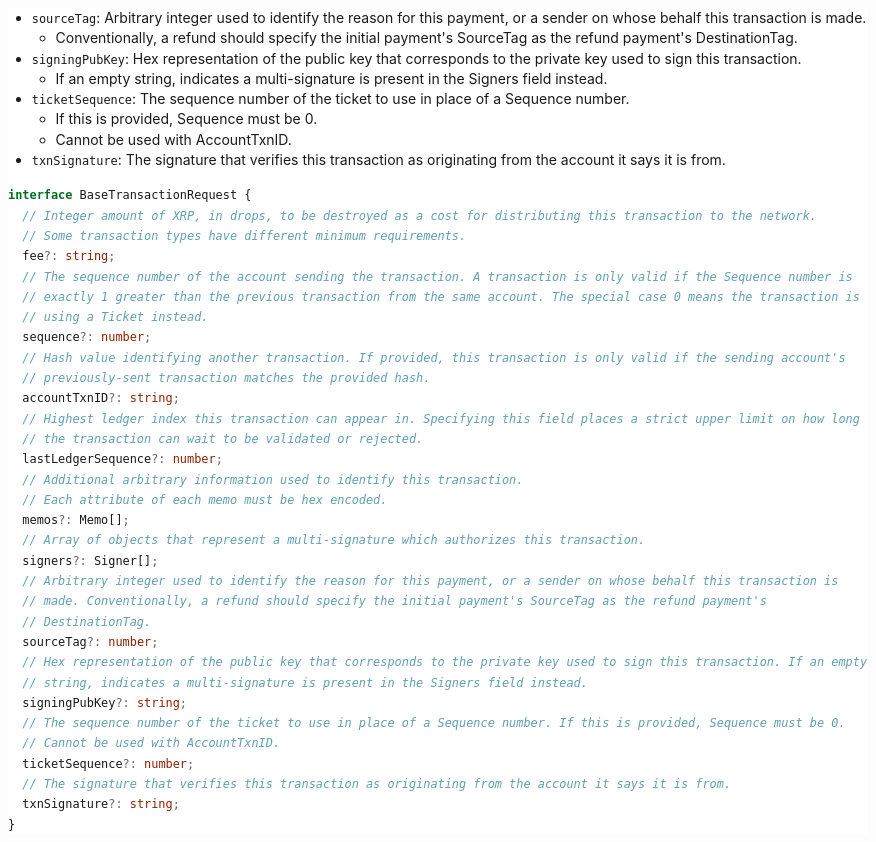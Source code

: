 - `sourceTag`: Arbitrary integer used to identify the reason for this payment, or a sender on whose behalf this transaction is made.
  - Conventionally, a refund should specify the initial payment's SourceTag as the refund payment's DestinationTag.
- `signingPubKey`: Hex representation of the public key that corresponds to the private key used to sign this transaction.
  - If an empty string, indicates a multi-signature is present in the Signers field instead.
- `ticketSequence`: The sequence number of the ticket to use in place of a Sequence number.
  - If this is provided, Sequence must be 0.
  - Cannot be used with AccountTxnID.
- `txnSignature`: The signature that verifies this transaction as originating from the account it says it is from.

```typescript
interface BaseTransactionRequest {
  // Integer amount of XRP, in drops, to be destroyed as a cost for distributing this transaction to the network.
  // Some transaction types have different minimum requirements.
  fee?: string;
  // The sequence number of the account sending the transaction. A transaction is only valid if the Sequence number is
  // exactly 1 greater than the previous transaction from the same account. The special case 0 means the transaction is
  // using a Ticket instead.
  sequence?: number;
  // Hash value identifying another transaction. If provided, this transaction is only valid if the sending account's
  // previously-sent transaction matches the provided hash.
  accountTxnID?: string;
  // Highest ledger index this transaction can appear in. Specifying this field places a strict upper limit on how long
  // the transaction can wait to be validated or rejected.
  lastLedgerSequence?: number;
  // Additional arbitrary information used to identify this transaction.
  // Each attribute of each memo must be hex encoded.
  memos?: Memo[];
  // Array of objects that represent a multi-signature which authorizes this transaction.
  signers?: Signer[];
  // Arbitrary integer used to identify the reason for this payment, or a sender on whose behalf this transaction is
  // made. Conventionally, a refund should specify the initial payment's SourceTag as the refund payment's
  // DestinationTag.
  sourceTag?: number;
  // Hex representation of the public key that corresponds to the private key used to sign this transaction. If an empty
  // string, indicates a multi-signature is present in the Signers field instead.
  signingPubKey?: string;
  // The sequence number of the ticket to use in place of a Sequence number. If this is provided, Sequence must be 0.
  // Cannot be used with AccountTxnID.
  ticketSequence?: number;
  // The signature that verifies this transaction as originating from the account it says it is from.
  txnSignature?: string;
}
```
